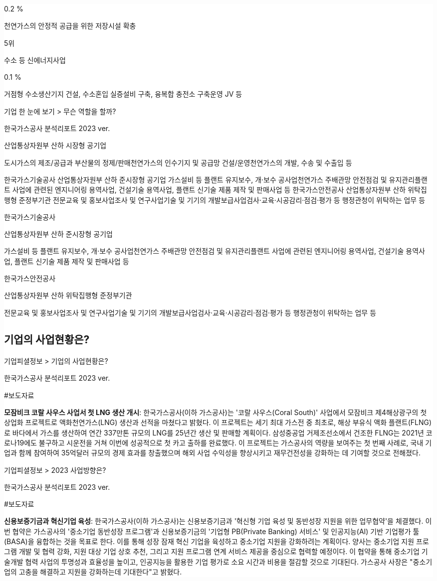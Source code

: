 0.2 %

천연가스의 안정적 공급을 위한 저장시설 확충

5위

수소 등 신에너지사업

0.1 %

거점형 수소생산기지 건설, 수소혼입 실증설비 구축, 융복합 충전소 구축운영 JV 등

기업 한 눈에 보기 > 무슨 역할을 할까?

한국가스공사 분석리포트 2023 ver.

산업통상자원부 산하 시장형 공기업

도시가스의 제조/공급과 부산물의 정제/판매천연가스의 인수기지 및 공급망 건설/운영천연가스의 개발, 수송 및 수출입 등

한국가스기술공사 산업통상자원부 산하 준시장형 공기업 가스설비 등 플랜트 유지보수, 개·보수 공사업천연가스 주배관망 안전점검 및 유지관리플랜트 사업에 관련된 엔지니어링 용역사업, 건설기술 용역사업, 플랜트 신기술 제품 제작 및 판매사업 등
한국가스안전공사 산업통상자원부 산하 위탁집행형 준정부기관 전문교육 및 홍보사업조사 및 연구사업기술 및 기기의 개발보급사업검사·교육·시공감리·점검·평가 등 행정관청이 위탁하는 업무 등

한국가스기술공사

산업통상자원부 산하 준시장형 공기업

가스설비 등 플랜트 유지보수, 개·보수 공사업천연가스 주배관망 안전점검 및 유지관리플랜트 사업에 관련된 엔지니어링 용역사업, 건설기술 용역사업, 플랜트 신기술 제품 제작 및 판매사업 등

한국가스안전공사

산업통상자원부 산하 위탁집행형 준정부기관

전문교육 및 홍보사업조사 및 연구사업기술 및 기기의 개발보급사업검사·교육·시공감리·점검·평가 등 행정관청이 위탁하는 업무 등

## 기업의 사업현황은?

기업피셜정보 > 기업의 사업현황은?

한국가스공사 분석리포트 2023 ver.

#보도자료

**모잠비크 코랄 사우스 사업서 첫 LNG 생산 개시**: 한국가스공사(이하 가스공사)는 '코랄 사우스(Coral South)' 사업에서 모잠비크 제4해상광구의 첫 상업화 프로젝트로 액화천연가스(LNG) 생산과 선적을 마쳤다고 밝혔다. 이 프로젝트는 세기 최대 가스전 중 최초로, 해상 부유식 액화 플랜트(FLNG)로 바다에서 가스를 생산하여 연간 337만톤 규모의 LNG를 25년간 생산 및 판매할 계획이다. 삼성중공업 거제조선소에서 건조한 FLNG는 2021년 코로나19에도 불구하고 시운전을 거쳐 이번에 성공적으로 첫 카고 출하를 완료했다. 이 프로젝트는 가스공사의 역량을 보여주는 첫 번째 사례로, 국내 기업과 함께 참여하여 35억달러 규모의 경제 효과를 창출했으며 해외 사업 수익성을 향상시키고 재무건전성을 강화하는 데 기여할 것으로 전해졌다.

기업피셜정보 > 2023 사업방향은?

한국가스공사 분석리포트 2023 ver.

#보도자료

**신용보증기금과 혁신기업 육성**: 한국가스공사(이하 가스공사)는 신용보증기금과 '혁신형 기업 육성 및 동반성장 지원을 위한 업무협약'을 체결했다. 이번 협약은 가스공사의 '중소기업 동반성장 프로그램'과 신용보증기금의 '기업형 PB(Private Banking) 서비스' 및 인공지능(AI) 기반 기업평가 툴(BASA)을 융합하는 것을 목표로 한다. 이를 통해 성장 잠재 혁신 기업을 육성하고 중소기업 지원을 강화하려는 계획이다. 양사는 중소기업 지원 프로그램 개발 및 협력 강화, 지원 대상 기업 상호 추천, 그리고 지원 프로그램 연계 서비스 제공을 중심으로 협력할 예정이다. 이 협약을 통해 중소기업 기술개발 협력 사업의 투명성과 효율성을 높이고, 인공지능을 활용한 기업 평가로 소요 시간과 비용을 절감할 것으로 기대된다. 가스공사 사장은 "중소기업의 고충을 해결하고 지원을 강화하는데 기대한다"고 밝혔다.
